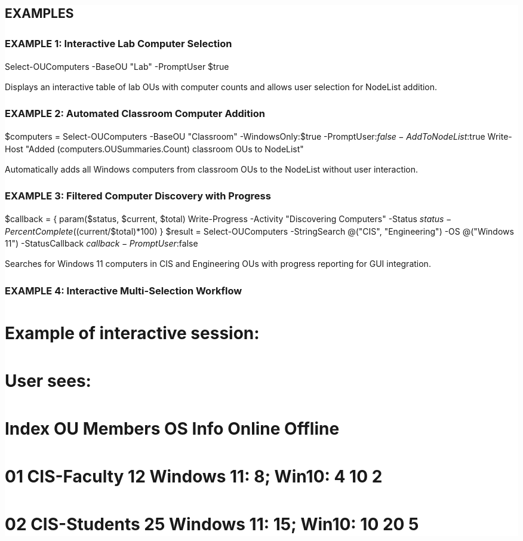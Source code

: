 ## EXAMPLES

### EXAMPLE 1: Interactive Lab Computer Selection





Select-OUComputers -BaseOU "Lab" -PromptUser $true





Displays an interactive table of lab OUs with computer counts and allows user selection for NodeList addition.

### EXAMPLE 2: Automated Classroom Computer Addition





$computers = Select-OUComputers -BaseOU "Classroom" -WindowsOnly:$true -PromptUser:$false -AddToNodeList:$true
Write-Host "Added $($computers.OUSummaries.Count) classroom OUs to NodeList"





Automatically adds all Windows computers from classroom OUs to the NodeList without user interaction.

### EXAMPLE 3: Filtered Computer Discovery with Progress





$callback = { param($status, $current, $total) 
    Write-Progress -Activity "Discovering Computers" -Status $status -PercentComplete (($current/$total)*100)
}
$result = Select-OUComputers -StringSearch @("CIS", "Engineering") -OS @("Windows 11") -StatusCallback $callback -PromptUser:$false





Searches for Windows 11 computers in CIS and Engineering OUs with progress reporting for GUI integration.

### EXAMPLE 4: Interactive Multi-Selection Workflow





# Example of interactive session:
# User sees:
# Index  OU              Members  OS Info                Online  Offline
# 01     CIS-Faculty     12       Windows 11: 8; Win10: 4    10      2
# 02     CIS-Students    25       Windows 11: 15; Win10: 10   20      5